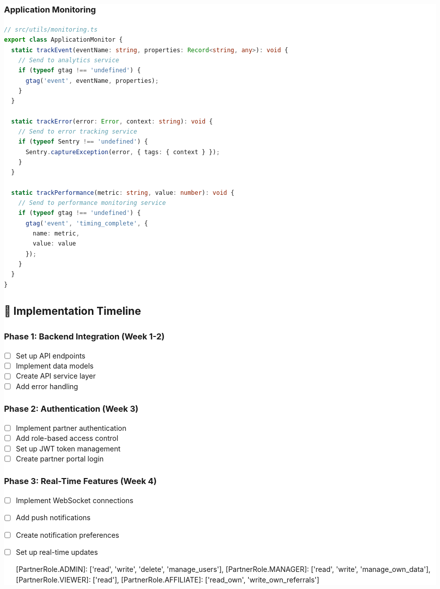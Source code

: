### Application Monitoring

```typescript
// src/utils/monitoring.ts
export class ApplicationMonitor {
  static trackEvent(eventName: string, properties: Record<string, any>): void {
    // Send to analytics service
    if (typeof gtag !== 'undefined') {
      gtag('event', eventName, properties);
    }
  }

  static trackError(error: Error, context: string): void {
    // Send to error tracking service
    if (typeof Sentry !== 'undefined') {
      Sentry.captureException(error, { tags: { context } });
    }
  }

  static trackPerformance(metric: string, value: number): void {
    // Send to performance monitoring service
    if (typeof gtag !== 'undefined') {
      gtag('event', 'timing_complete', {
        name: metric,
        value: value
      });
    }
  }
}
```

## 🎯 Implementation Timeline

### Phase 1: Backend Integration (Week 1-2)

- [ ] Set up API endpoints
- [ ] Implement data models
- [ ] Create API service layer
- [ ] Add error handling

### Phase 2: Authentication (Week 3)

- [ ] Implement partner authentication
- [ ] Add role-based access control
- [ ] Set up JWT token management
- [ ] Create partner portal login

### Phase 3: Real-Time Features (Week 4)

- [ ] Implement WebSocket connections
- [ ] Add push notifications
- [ ] Create notification preferences
- [ ] Set up real-time updates


  [PartnerRole.ADMIN]: ['read', 'write', 'delete', 'manage_users'],
  [PartnerRole.MANAGER]: ['read', 'write', 'manage_own_data'],
  [PartnerRole.VIEWER]: ['read'],
  [PartnerRole.AFFILIATE]: ['read_own', 'write_own_referrals']